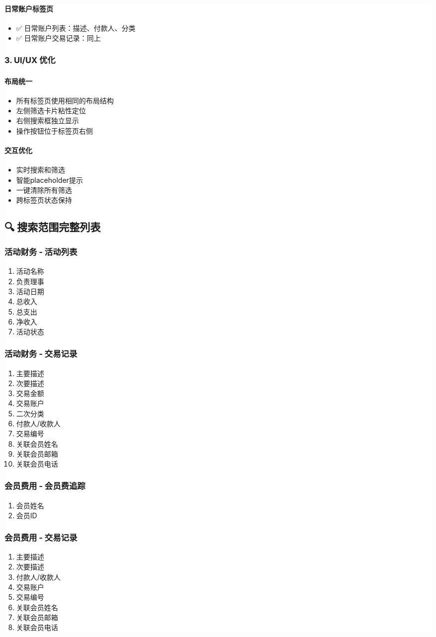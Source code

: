 #### **日常账户标签页**
- ✅ 日常账户列表：描述、付款人、分类
- ✅ 日常账户交易记录：同上

### **3. UI/UX 优化**

#### **布局统一**
- 所有标签页使用相同的布局结构
- 左侧筛选卡片粘性定位
- 右侧搜索框独立显示
- 操作按钮位于标签页右侧

#### **交互优化**
- 实时搜索和筛选
- 智能placeholder提示
- 一键清除所有筛选
- 跨标签页状态保持

## 🔍 搜索范围完整列表

### **活动财务 - 活动列表**
1. 活动名称
2. 负责理事
3. 活动日期
4. 总收入
5. 总支出
6. 净收入
7. 活动状态

### **活动财务 - 交易记录**
1. 主要描述
2. 次要描述
3. 交易金额
4. 交易账户
5. 二次分类
6. 付款人/收款人
7. 交易编号
8. 关联会员姓名
9. 关联会员邮箱
10. 关联会员电话

### **会员费用 - 会员费追踪**
1. 会员姓名
2. 会员ID

### **会员费用 - 交易记录**
1. 主要描述
2. 次要描述
3. 付款人/收款人
4. 交易账户
5. 交易编号
6. 关联会员姓名
7. 关联会员邮箱
8. 关联会员电话
